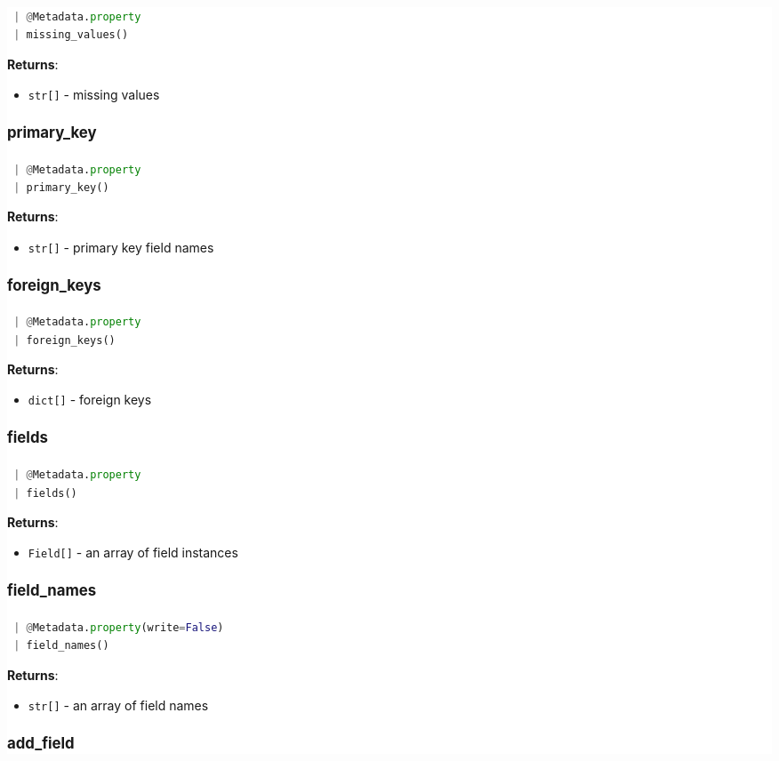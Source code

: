 ```python
 | @Metadata.property
 | missing_values()
```

**Returns**:

- `str[]` - missing values

<a name="frictionless.schema.Schema.primary_key"></a>
#### <big>primary\_key</big>

```python
 | @Metadata.property
 | primary_key()
```

**Returns**:

- `str[]` - primary key field names

<a name="frictionless.schema.Schema.foreign_keys"></a>
#### <big>foreign\_keys</big>

```python
 | @Metadata.property
 | foreign_keys()
```

**Returns**:

- `dict[]` - foreign keys

<a name="frictionless.schema.Schema.fields"></a>
#### <big>fields</big>

```python
 | @Metadata.property
 | fields()
```

**Returns**:

- `Field[]` - an array of field instances

<a name="frictionless.schema.Schema.field_names"></a>
#### <big>field\_names</big>

```python
 | @Metadata.property(write=False)
 | field_names()
```

**Returns**:

- `str[]` - an array of field names

<a name="frictionless.schema.Schema.add_field"></a>
#### <big>add\_field</big>
